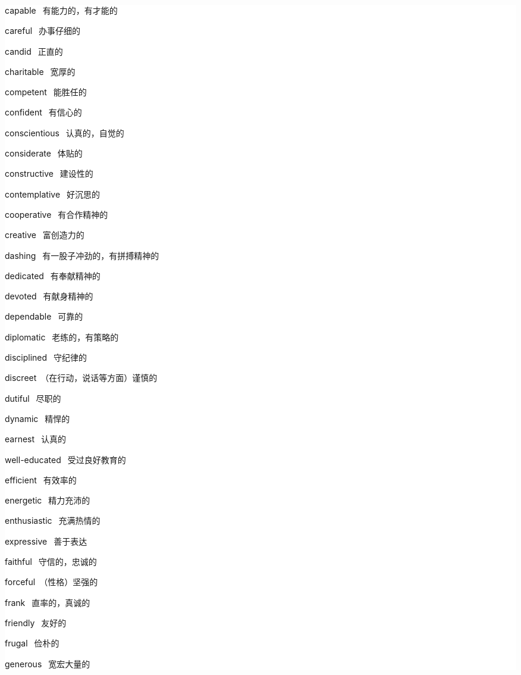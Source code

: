 capable  有能力的，有才能的

careful  办事仔细的

candid  正直的

charitable  宽厚的

competent  能胜任的

confident  有信心的

conscientious  认真的，自觉的

considerate  体贴的

constructive  建设性的

contemplative  好沉思的

cooperative  有合作精神的

creative  富创造力的

dashing  有一股子冲劲的，有拼搏精神的

dedicated  有奉献精神的

devoted  有献身精神的

dependable  可靠的

diplomatic  老练的，有策略的

disciplined  守纪律的

discreet （在行动，说话等方面）谨慎的

dutiful  尽职的

dynamic  精悍的

earnest  认真的

well-educated  受过良好教育的

efficient  有效率的

energetic  精力充沛的

enthusiastic  充满热情的

expressive  善于表达

faithful  守信的，忠诚的

forceful （性格）坚强的

frank  直率的，真诚的

friendly  友好的

frugal  俭朴的

generous  宽宏大量的
